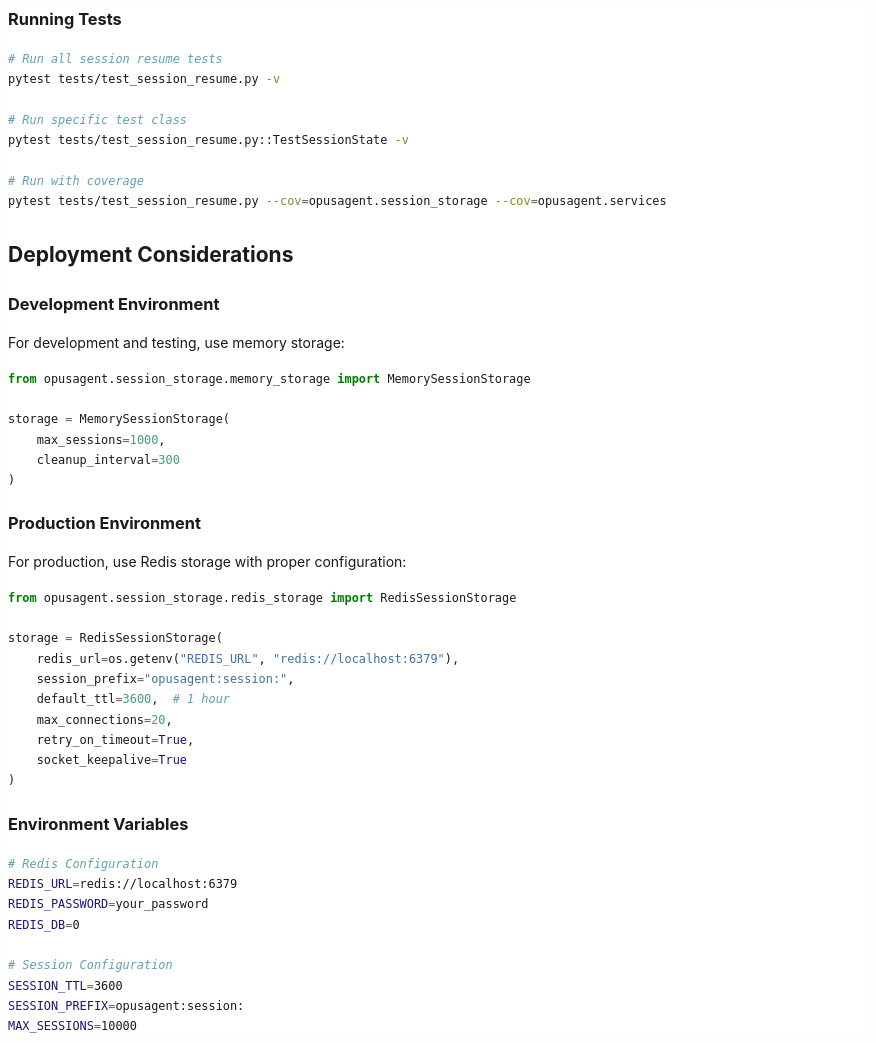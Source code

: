 ### Running Tests

```bash
# Run all session resume tests
pytest tests/test_session_resume.py -v

# Run specific test class
pytest tests/test_session_resume.py::TestSessionState -v

# Run with coverage
pytest tests/test_session_resume.py --cov=opusagent.session_storage --cov=opusagent.services
```

## Deployment Considerations

### Development Environment

For development and testing, use memory storage:

```python
from opusagent.session_storage.memory_storage import MemorySessionStorage

storage = MemorySessionStorage(
    max_sessions=1000,
    cleanup_interval=300
)
```

### Production Environment

For production, use Redis storage with proper configuration:

```python
from opusagent.session_storage.redis_storage import RedisSessionStorage

storage = RedisSessionStorage(
    redis_url=os.getenv("REDIS_URL", "redis://localhost:6379"),
    session_prefix="opusagent:session:",
    default_ttl=3600,  # 1 hour
    max_connections=20,
    retry_on_timeout=True,
    socket_keepalive=True
)
```

### Environment Variables

```bash
# Redis Configuration
REDIS_URL=redis://localhost:6379
REDIS_PASSWORD=your_password
REDIS_DB=0

# Session Configuration
SESSION_TTL=3600
SESSION_PREFIX=opusagent:session:
MAX_SESSIONS=10000
```
